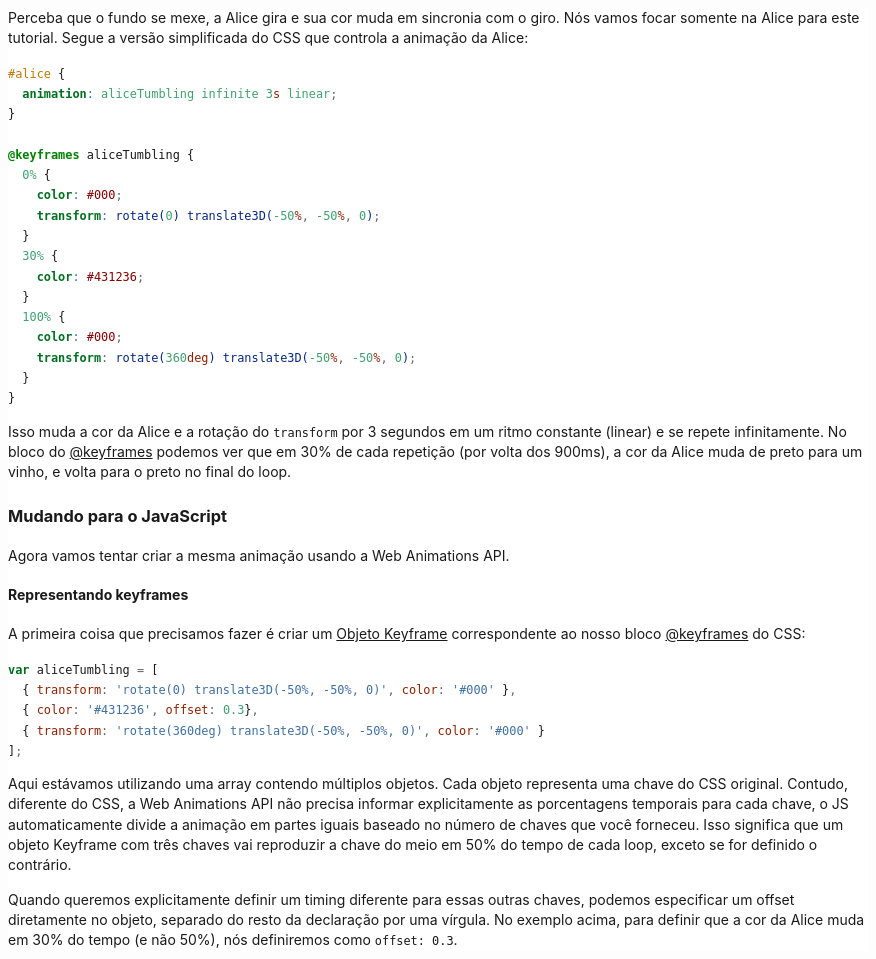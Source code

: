 Perceba que o fundo se mexe, a Alice gira e sua cor muda em sincronia com o giro. Nós vamos focar somente na Alice para este tutorial. Segue a versão simplificada do CSS que controla a animação da Alice:

```css
#alice {
  animation: aliceTumbling infinite 3s linear;
}

@keyframes aliceTumbling {
  0% {
    color: #000;
    transform: rotate(0) translate3D(-50%, -50%, 0);
  }
  30% {
    color: #431236;
  }
  100% {
    color: #000;
    transform: rotate(360deg) translate3D(-50%, -50%, 0);
  }
}
```

Isso muda a cor da Alice e a rotação do `transform` por 3 segundos em um ritmo constante (linear) e se repete infinitamente. No bloco do [@keyframes](/pt-BR/docs/Web/CSS/@keyframes) podemos ver que em 30% de cada repetição (por volta dos 900ms), a cor da Alice muda de preto para um vinho, e volta para o preto no final do loop.

### Mudando para o JavaScript

Agora vamos tentar criar a mesma animação usando a Web Animations API.

#### Representando keyframes

A primeira coisa que precisamos fazer é criar um [Objeto Keyframe](/pt-BR/docs/Web/API/Web_Animations_API/Keyframe_Formats) correspondente ao nosso bloco [@keyframes](/pt-BR/docs/Web/CSS/@keyframes) do CSS:

```js
var aliceTumbling = [
  { transform: 'rotate(0) translate3D(-50%, -50%, 0)', color: '#000' },
  { color: '#431236', offset: 0.3},
  { transform: 'rotate(360deg) translate3D(-50%, -50%, 0)', color: '#000' }
];
```

Aqui estávamos utilizando uma array contendo múltiplos objetos. Cada objeto representa uma chave do CSS original. Contudo, diferente do CSS, a Web Animations API não precisa informar explicitamente as porcentagens temporais para cada chave, o JS automaticamente divide a animação em partes iguais baseado no número de chaves que você forneceu. Isso significa que um objeto Keyframe com três chaves vai reproduzir a chave do meio em 50% do tempo de cada loop, exceto se for definido o contrário.

Quando queremos explicitamente definir um timing diferente para essas outras chaves, podemos especificar um offset diretamente no objeto, separado do resto da declaração por uma vírgula. No exemplo acima, para definir que a cor da Alice muda em 30% do tempo (e não 50%), nós definiremos como `offset: 0.3`.
